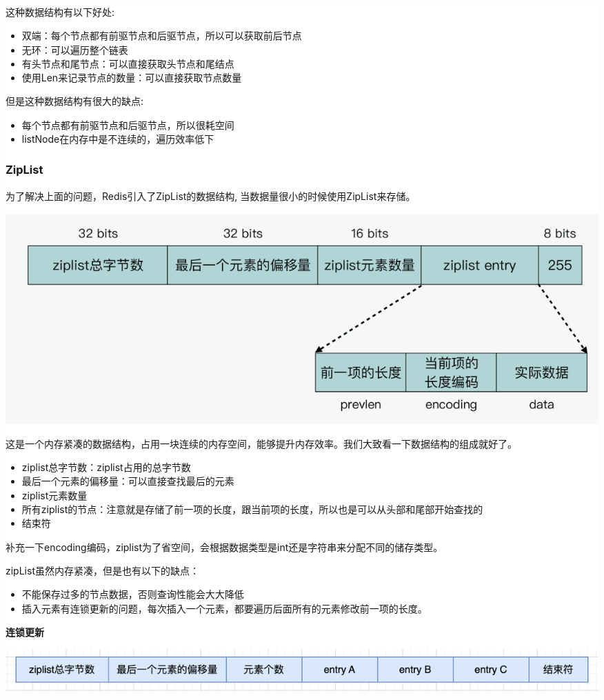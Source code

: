 这种数据结构有以下好处:

- 双端：每个节点都有前驱节点和后驱节点，所以可以获取前后节点
- 无环：可以遍历整个链表
- 有头节点和尾节点：可以直接获取头节点和尾结点
- 使用Len来记录节点的数量：可以直接获取节点数量

但是这种数据结构有很大的缺点:

- 每个节点都有前驱节点和后驱节点，所以很耗空间
- listNode在内存中是不连续的，遍历效率低下

### ZipList

为了解决上面的问题，Redis引入了ZipList的数据结构, 当数据量很小的时候使用ZipList来存储。

![ZipList](./figures/ZipList.png)

这是一个内存紧凑的数据结构，占用一块连续的内存空间，能够提升内存效率。我们大致看一下数据结构的组成就好了。

- ziplist总字节数：ziplist占用的总字节数
- 最后一个元素的偏移量：可以直接查找最后的元素
- ziplist元素数量
- 所有ziplist的节点：注意就是存储了前一项的长度，跟当前项的长度，所以也是可以从头部和尾部开始查找的
- 结束符

补充一下encoding编码，ziplist为了省空间，会根据数据类型是int还是字符串来分配不同的储存类型。

zipList虽然内存紧凑，但是也有以下的缺点：

- 不能保存过多的节点数据，否则查询性能会大大降低
- 插入元素有连锁更新的问题，每次插入一个元素，都要遍历后面所有的元素修改前一项的长度。

**连锁更新**

![连锁更新](./figures/连锁更新.png)
